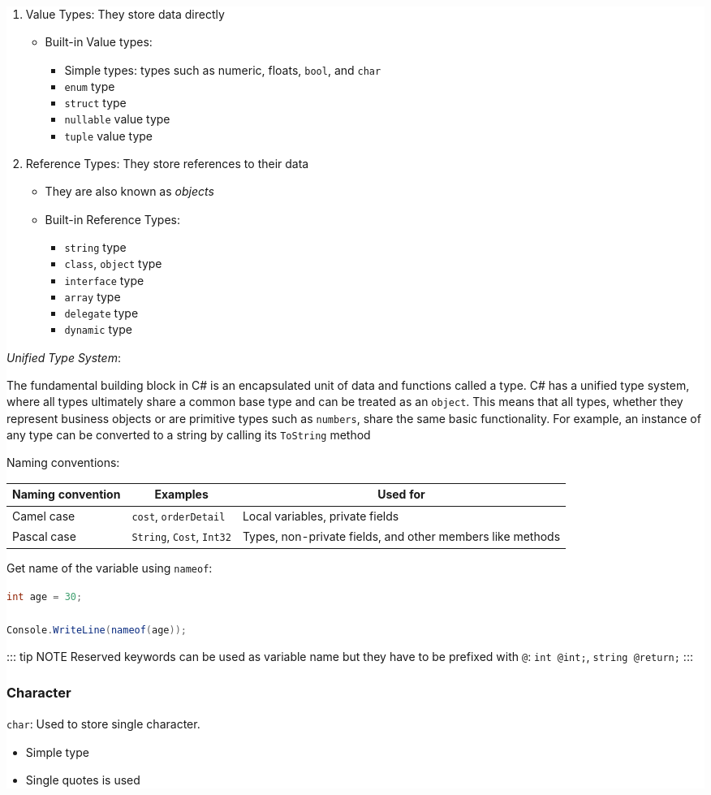 1. Value Types: They store data directly

   - Built-in Value types:

     - Simple types: types such as numeric, floats, `bool`, and `char`
     - `enum` type
     - `struct` type
     - `nullable` value type
     - `tuple` value type

2. Reference Types: They store references to their data

   - They are also known as _objects_
   - Built-in Reference Types:

     - `string` type
     - `class`, `object` type
     - `interface` type
     - `array` type
     - `delegate` type
     - `dynamic` type

_Unified Type System_:

The fundamental building block in C# is an encapsulated unit of data and functions called a type. C# has a unified type system, where all types ultimately share a common base type and can be treated as an `object`. This means that all types, whether they represent business objects or are primitive types such as `numbers`, share the same basic functionality. For example, an instance of any type can be converted to a string by calling its `ToString` method

Naming conventions:

| Naming convention | Examples                  | Used for                                                  |
| ----------------- | ------------------------- | --------------------------------------------------------- |
| Camel case        | `cost`, `orderDetail`     | Local variables, private fields                           |
| Pascal case       | `String`, `Cost`, `Int32` | Types, non-private fields, and other members like methods |

Get name of the variable using `nameof`:

```csharp
int age = 30;

Console.WriteLine(nameof(age));
```

::: tip NOTE
Reserved keywords can be used as variable name but they have to be prefixed with `@`: `int @int;`, `string @return;`
:::

### Character

`char`: Used to store single character.

- Simple type

- Single quotes is used
